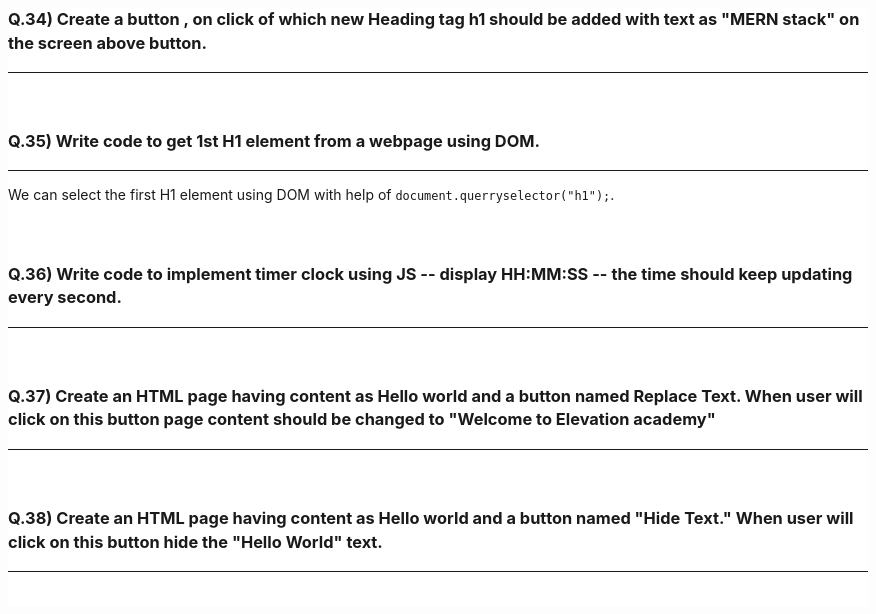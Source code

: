 ### Q.34) Create a button , on click of which new Heading tag h1 should be added with text as "MERN stack" on the screen above button.

---

```code
```

</br>

### Q.35) Write code to get 1st H1 element from a webpage using DOM.

---

We can select the first H1 element using DOM with help of `document.querryselector("h1");`.

</br>

### Q.36) Write code to implement timer clock using JS -- display HH:MM:SS -- the time should keep updating every second.

---

</br>

### Q.37) Create an HTML page having content as Hello world and a button named Replace Text. When user will click on this button page content should be changed to "Welcome to Elevation academy"

---

</br>

### Q.38) Create an HTML page having content as Hello world and a button named "Hide Text." When user will click on this button hide the "Hello World" text.

---

</br>